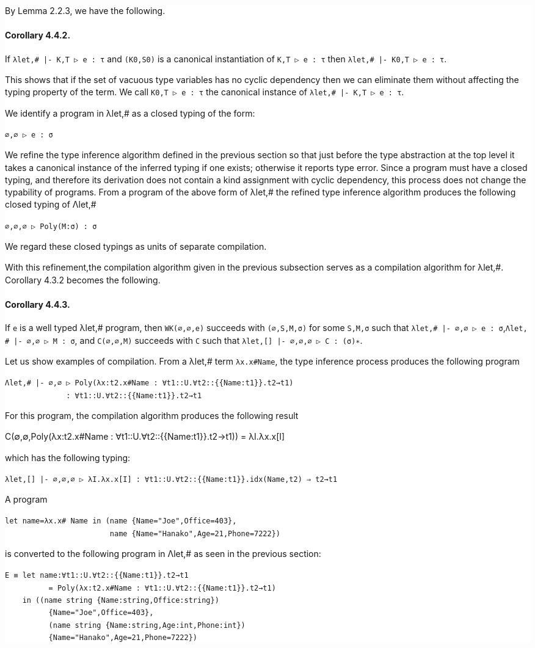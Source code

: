 

  By Lemma 2.2.3, we have the following.

#### Corollary 4.4.2.

  If `λlet,# |- K,T ▷ e : τ` and `(K0,S0)` is a canonical instantiation of `K,T ▷ e : τ` then `λlet,# |- K0,T ▷ e : τ`.

  This shows that if the set of vacuous type variables has no cyclic dependency then we can eliminate them without affecting the typing property of the term.
  We call `K0,T ▷ e : τ` the canonical instance of `λlet,# |- K,T ▷ e : τ`.

  We identify a program in λlet,# as a closed typing of the form:

    ∅,∅ ▷ e : σ

  We refine the type inference algorithm defined in the previous section so that just before the type abstraction at the top level it takes a canonical instance of the inferred typing if one exists; otherwise it reports type error.
  Since a program must have a closed typing, and therefore its derivation does not contain a kind assignment with cyclic dependency, this process does not change the typability of programs.
  From a program of the above form of λlet,# the refined type inference algorithm produces the following closed typing of Λlet,#

    ∅,∅,∅ ▷ Poly(M:σ) : σ

  We regard these closed typings as units of separate compilation.

  With this refinement,the compilation algorithm given in the previous subsection serves as a compilation algorithm for λlet,#.
  Corollary 4.3.2 becomes the following.

#### Corollary 4.4.3.

  If `e` is a well typed λlet,# program, then `WK(∅,∅,e)` succeeds with `(∅,S,M,σ)` for some `S,M,σ` such that `λlet,# |- ∅,∅ ▷ e : σ`,`Λlet,# |- ∅,∅ ▷ M : σ`, and `C(∅,∅,M)` succeeds with `C` such that `λlet,[] |- ∅,∅,∅ ▷ C : (σ)∗`.

  Let us show examples of compilation.
  From a λlet,# term `λx.x#Name`, the type inference process produces the following program

    Λlet,# |- ∅,∅ ▷ Poly(λx:t2.x#Name : ∀t1::U.∀t2::{{Name:t1}}.t2→t1)
                  : ∀t1::U.∀t2::{{Name:t1}}.t2→t1

  For this program, the compilation algorithm produces the following result

  C(∅,∅,Poly(λx:t2.x#Name : ∀t1::U.∀t2::{{Name:t1}}.t2→t1)) = λI.λx.x[I]

  which has the following typing:

    λlet,[] |- ∅,∅,∅ ▷ λI.λx.x[I] : ∀t1::U.∀t2::{{Name:t1}}.idx(Name,t2) ⇒ t2→t1

  A program

    let name=λx.x# Name in (name {Name="Joe",Office=403},
                            name {Name="Hanako",Age=21,Phone=7222})

  is converted to the following program in Λlet,# as seen in the previous section:

    E ≡ let name:∀t1::U.∀t2::{{Name:t1}}.t2→t1
              = Poly(λx:t2.x#Name : ∀t1::U.∀t2::{{Name:t1}}.t2→t1)
        in ((name string {Name:string,Office:string})
              {Name="Joe",Office=403},
              (name string {Name:string,Age:int,Phone:int})
              {Name="Hanako",Age=21,Phone=7222})
